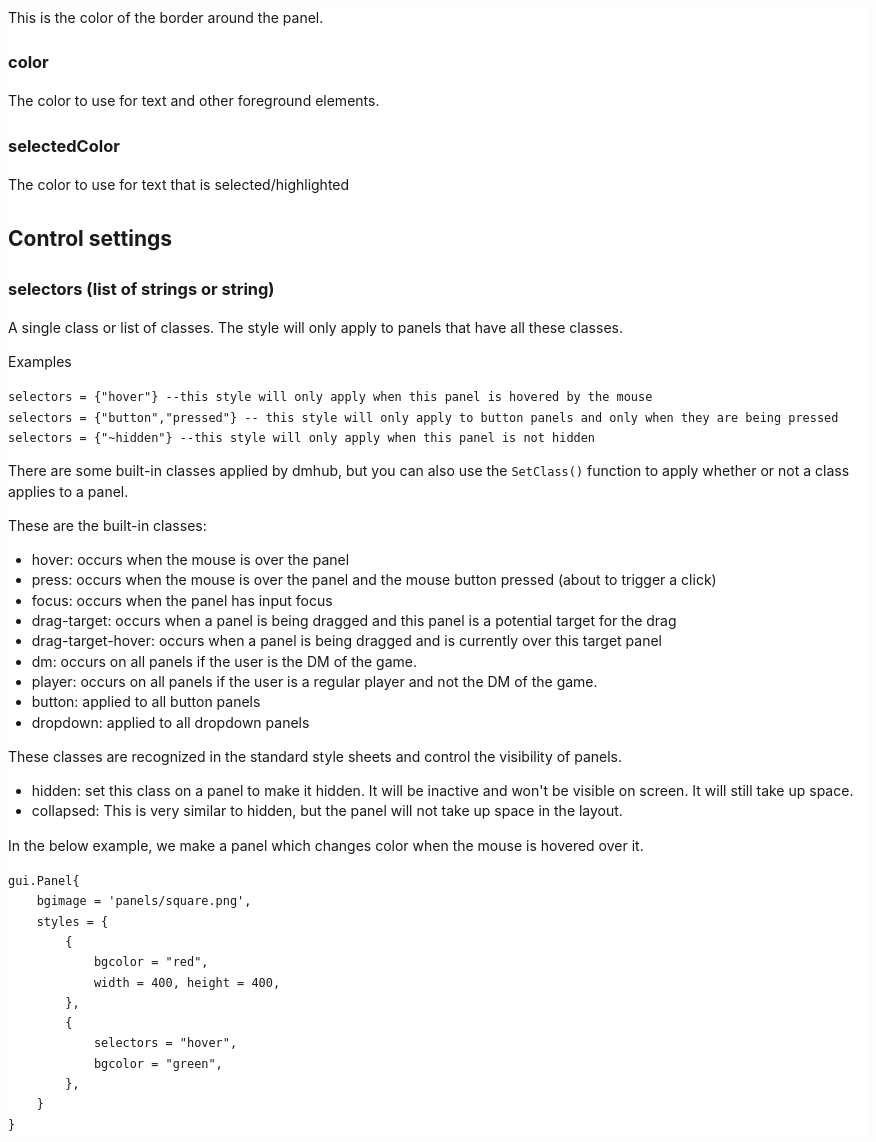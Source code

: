 This is the color of the border around the panel.

### color

The color to use for text and other foreground elements.

### selectedColor

The color to use for text that is selected/highlighted

## Control settings

### selectors (list of strings or string)

A single class or list of classes. The style will only apply to panels that have all these classes.

Examples
```
selectors = {"hover"} --this style will only apply when this panel is hovered by the mouse
selectors = {"button","pressed"} -- this style will only apply to button panels and only when they are being pressed
selectors = {"~hidden"} --this style will only apply when this panel is not hidden 
```

There are some built-in classes applied by dmhub, but you can also use the `SetClass()` function to apply whether or not a class applies to a panel.

These are the built-in classes:

- hover: occurs when the mouse is over the panel
- press: occurs when the mouse is over the panel and the mouse button pressed (about to trigger a click)
- focus: occurs when the panel has input focus
- drag-target: occurs when a panel is being dragged and this panel is a potential target for the drag
- drag-target-hover: occurs when a panel is being dragged and is currently over this target panel
- dm: occurs on all panels if the user is the DM of the game.
- player: occurs on all panels if the user is a regular player and not the DM of the game.
- button: applied to all button panels
- dropdown: applied to all dropdown panels

These classes are recognized in the standard style sheets and control the visibility of panels.
- hidden: set this class on a panel to make it hidden. It will be inactive and won't be visible on screen. It will still take up space.
- collapsed: This is very similar to hidden, but the panel will not take up space in the layout.

In the below example, we make a panel which changes color when the mouse is hovered over it.

```
gui.Panel{
    bgimage = 'panels/square.png',
    styles = {
        {
            bgcolor = "red",
            width = 400, height = 400,
        },
        {
            selectors = "hover",
            bgcolor = "green",
        },
    }
}
```
